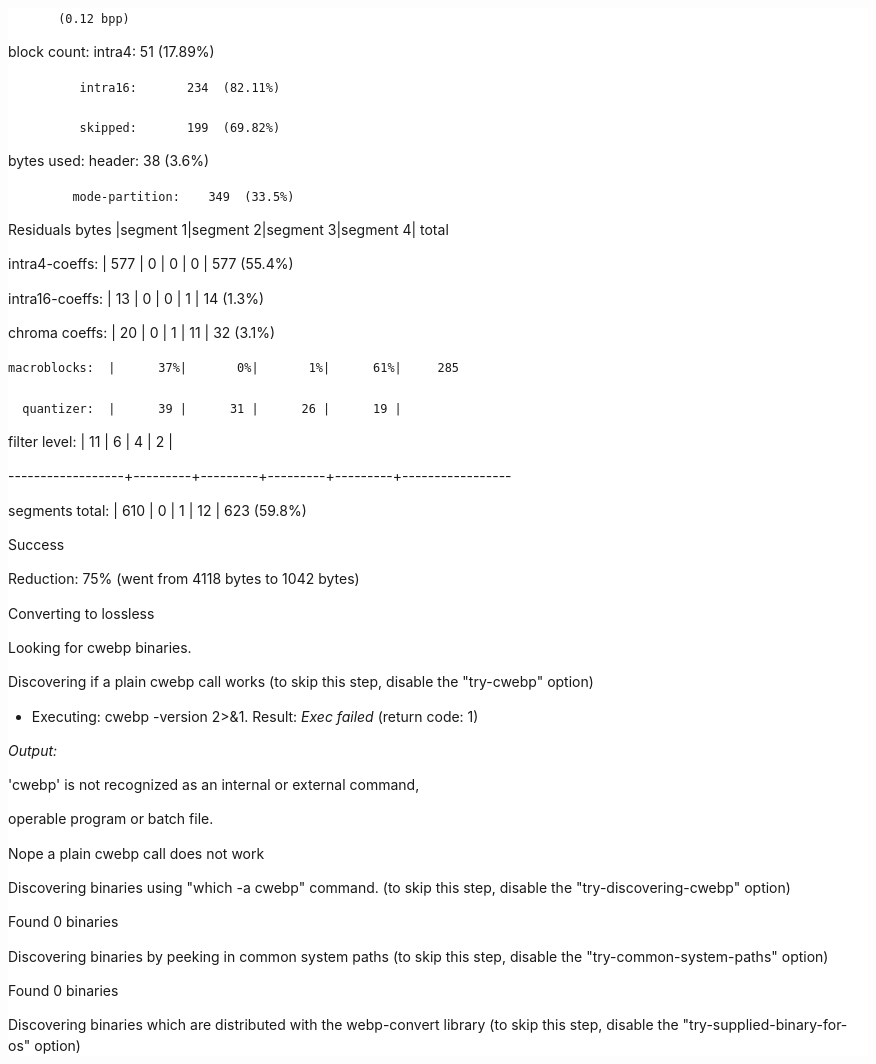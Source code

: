            (0.12 bpp)

block count:  intra4:         51  (17.89%)

              intra16:       234  (82.11%)

              skipped:       199  (69.82%)

bytes used:  header:             38  (3.6%)

             mode-partition:    349  (33.5%)

 Residuals bytes  |segment 1|segment 2|segment 3|segment 4|  total

  intra4-coeffs:  |     577 |       0 |       0 |       0 |     577  (55.4%)

 intra16-coeffs:  |      13 |       0 |       0 |       1 |      14  (1.3%)

  chroma coeffs:  |      20 |       0 |       1 |      11 |      32  (3.1%)

    macroblocks:  |      37%|       0%|       1%|      61%|     285

      quantizer:  |      39 |      31 |      26 |      19 |

   filter level:  |      11 |       6 |       4 |       2 |

------------------+---------+---------+---------+---------+-----------------

 segments total:  |     610 |       0 |       1 |      12 |     623  (59.8%)


Success

Reduction: 75% (went from 4118 bytes to 1042 bytes)


Converting to lossless

Looking for cwebp binaries.

Discovering if a plain cwebp call works (to skip this step, disable the "try-cwebp" option)

- Executing: cwebp -version 2>&1. Result: *Exec failed* (return code: 1)


*Output:* 

'cwebp' is not recognized as an internal or external command,

operable program or batch file.


Nope a plain cwebp call does not work

Discovering binaries using "which -a cwebp" command. (to skip this step, disable the "try-discovering-cwebp" option)

Found 0 binaries

Discovering binaries by peeking in common system paths (to skip this step, disable the "try-common-system-paths" option)

Found 0 binaries

Discovering binaries which are distributed with the webp-convert library (to skip this step, disable the "try-supplied-binary-for-os" option)
